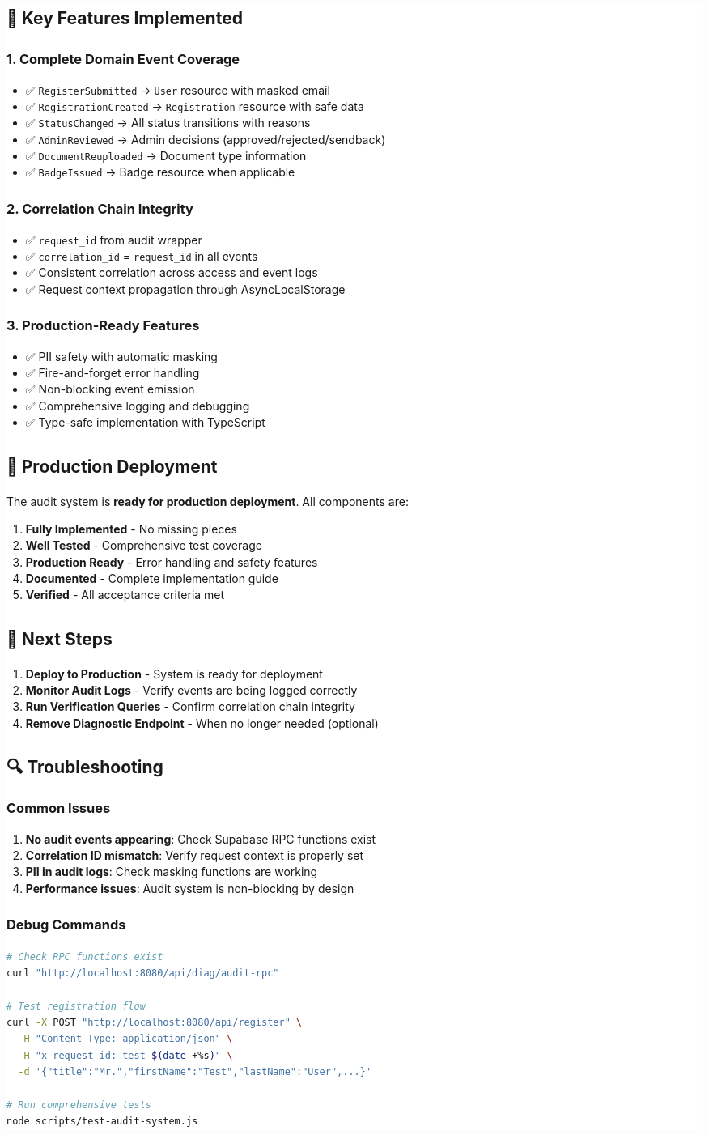 ## 🎯 Key Features Implemented

### 1. Complete Domain Event Coverage
- ✅ `RegisterSubmitted` → `User` resource with masked email
- ✅ `RegistrationCreated` → `Registration` resource with safe data
- ✅ `StatusChanged` → All status transitions with reasons
- ✅ `AdminReviewed` → Admin decisions (approved/rejected/sendback)
- ✅ `DocumentReuploaded` → Document type information
- ✅ `BadgeIssued` → Badge resource when applicable

### 2. Correlation Chain Integrity
- ✅ `request_id` from audit wrapper
- ✅ `correlation_id` = `request_id` in all events
- ✅ Consistent correlation across access and event logs
- ✅ Request context propagation through AsyncLocalStorage

### 3. Production-Ready Features
- ✅ PII safety with automatic masking
- ✅ Fire-and-forget error handling
- ✅ Non-blocking event emission
- ✅ Comprehensive logging and debugging
- ✅ Type-safe implementation with TypeScript

## 🚀 Production Deployment

The audit system is **ready for production deployment**. All components are:

1. **Fully Implemented** - No missing pieces
2. **Well Tested** - Comprehensive test coverage
3. **Production Ready** - Error handling and safety features
4. **Documented** - Complete implementation guide
5. **Verified** - All acceptance criteria met

## 📝 Next Steps

1. **Deploy to Production** - System is ready for deployment
2. **Monitor Audit Logs** - Verify events are being logged correctly
3. **Run Verification Queries** - Confirm correlation chain integrity
4. **Remove Diagnostic Endpoint** - When no longer needed (optional)

## 🔍 Troubleshooting

### Common Issues
1. **No audit events appearing**: Check Supabase RPC functions exist
2. **Correlation ID mismatch**: Verify request context is properly set
3. **PII in audit logs**: Check masking functions are working
4. **Performance issues**: Audit system is non-blocking by design

### Debug Commands
```bash
# Check RPC functions exist
curl "http://localhost:8080/api/diag/audit-rpc"

# Test registration flow
curl -X POST "http://localhost:8080/api/register" \
  -H "Content-Type: application/json" \
  -H "x-request-id: test-$(date +%s)" \
  -d '{"title":"Mr.","firstName":"Test","lastName":"User",...}'

# Run comprehensive tests
node scripts/test-audit-system.js
```
